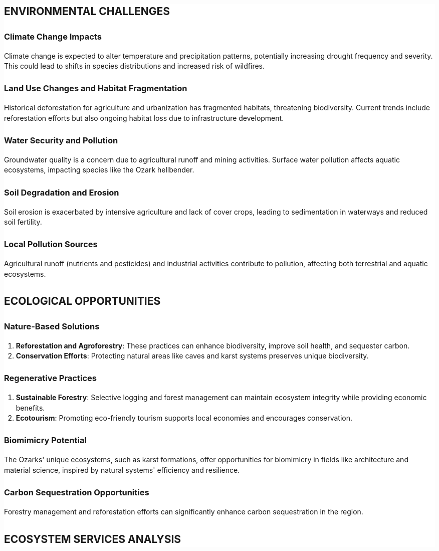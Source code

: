 ## ENVIRONMENTAL CHALLENGES

### Climate Change Impacts
Climate change is expected to alter temperature and precipitation patterns, potentially increasing drought frequency and severity. This could lead to shifts in species distributions and increased risk of wildfires.

### Land Use Changes and Habitat Fragmentation
Historical deforestation for agriculture and urbanization has fragmented habitats, threatening biodiversity. Current trends include reforestation efforts but also ongoing habitat loss due to infrastructure development.

### Water Security and Pollution
Groundwater quality is a concern due to agricultural runoff and mining activities. Surface water pollution affects aquatic ecosystems, impacting species like the Ozark hellbender.

### Soil Degradation and Erosion
Soil erosion is exacerbated by intensive agriculture and lack of cover crops, leading to sedimentation in waterways and reduced soil fertility.

### Local Pollution Sources
Agricultural runoff (nutrients and pesticides) and industrial activities contribute to pollution, affecting both terrestrial and aquatic ecosystems.

## ECOLOGICAL OPPORTUNITIES

### Nature-Based Solutions
1. **Reforestation and Agroforestry**: These practices can enhance biodiversity, improve soil health, and sequester carbon.
2. **Conservation Efforts**: Protecting natural areas like caves and karst systems preserves unique biodiversity.

### Regenerative Practices
1. **Sustainable Forestry**: Selective logging and forest management can maintain ecosystem integrity while providing economic benefits.
2. **Ecotourism**: Promoting eco-friendly tourism supports local economies and encourages conservation.

### Biomimicry Potential
The Ozarks' unique ecosystems, such as karst formations, offer opportunities for biomimicry in fields like architecture and material science, inspired by natural systems' efficiency and resilience.

### Carbon Sequestration Opportunities
Forestry management and reforestation efforts can significantly enhance carbon sequestration in the region.

## ECOSYSTEM SERVICES ANALYSIS
